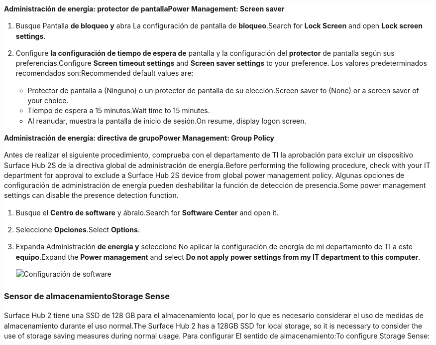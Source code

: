 **<span data-ttu-id="37a5b-317">Administración de energía: protector de pantalla</span><span class="sxs-lookup"><span data-stu-id="37a5b-317">Power Management: Screen saver</span></span>**

1. <span data-ttu-id="37a5b-318">Busque Pantalla **de bloqueo y** abra La configuración de pantalla de **bloqueo**.</span><span class="sxs-lookup"><span data-stu-id="37a5b-318">Search for **Lock Screen** and open **Lock screen settings**.</span></span>

2. <span data-ttu-id="37a5b-319">Configure **la configuración de tiempo de espera de** pantalla y la configuración del **protector** de pantalla según sus preferencias.</span><span class="sxs-lookup"><span data-stu-id="37a5b-319">Configure **Screen timeout settings** and **Screen saver settings** to your preference.</span></span> <span data-ttu-id="37a5b-320">Los valores predeterminados recomendados son:</span><span class="sxs-lookup"><span data-stu-id="37a5b-320">Recommended default values are:</span></span>

   - <span data-ttu-id="37a5b-321">Protector de pantalla a (Ninguno) o un protector de pantalla de su elección.</span><span class="sxs-lookup"><span data-stu-id="37a5b-321">Screen saver to (None) or a screen saver of your choice.</span></span>
   - <span data-ttu-id="37a5b-322">Tiempo de espera a 15 minutos.</span><span class="sxs-lookup"><span data-stu-id="37a5b-322">Wait time to 15 minutes.</span></span>
   - <span data-ttu-id="37a5b-323">Al reanudar, muestra la pantalla de inicio de sesión.</span><span class="sxs-lookup"><span data-stu-id="37a5b-323">On resume, display logon screen.</span></span>


**<span data-ttu-id="37a5b-324">Administración de energía: directiva de grupo</span><span class="sxs-lookup"><span data-stu-id="37a5b-324">Power Management: Group Policy</span></span>**

<span data-ttu-id="37a5b-325">Antes de realizar el siguiente procedimiento, comprueba con el departamento de TI la aprobación para excluir un dispositivo Surface Hub 2S de la directiva global de administración de energía.</span><span class="sxs-lookup"><span data-stu-id="37a5b-325">Before performing the following procedure, check with your IT department for approval to exclude a Surface Hub 2S device from global power management policy.</span></span> <span data-ttu-id="37a5b-326">Algunas opciones de configuración de administración de energía pueden deshabilitar la función de detección de presencia.</span><span class="sxs-lookup"><span data-stu-id="37a5b-326">Some power management settings can disable the presence detection function.</span></span>

1. <span data-ttu-id="37a5b-327">Busque el **Centro de software** y ábralo.</span><span class="sxs-lookup"><span data-stu-id="37a5b-327">Search for **Software Center** and open it.</span></span>

2. <span data-ttu-id="37a5b-328">Seleccione **Opciones**.</span><span class="sxs-lookup"><span data-stu-id="37a5b-328">Select **Options**.</span></span>

3. <span data-ttu-id="37a5b-329">Expanda Administración **de energía y**  seleccione No aplicar la configuración de energía de mi departamento de TI a este **equipo**.</span><span class="sxs-lookup"><span data-stu-id="37a5b-329">Expand the **Power management**  and select **Do not apply power settings from my IT department to this computer**.</span></span>

   ![Configuración de software](images/soft-cntr.png)

### <a name="storage-sense"></a><span data-ttu-id="37a5b-331">Sensor de almacenamiento</span><span class="sxs-lookup"><span data-stu-id="37a5b-331">Storage Sense</span></span>

<span data-ttu-id="37a5b-332">Surface Hub 2 tiene una SSD de 128 GB para el almacenamiento local, por lo que es necesario considerar el uso de medidas de almacenamiento durante el uso normal.</span><span class="sxs-lookup"><span data-stu-id="37a5b-332">The Surface Hub 2 has a 128GB SSD for local storage, so it is necessary to consider the use of storage saving measures during normal usage.</span></span>  <span data-ttu-id="37a5b-333">Para configurar El sentido de almacenamiento:</span><span class="sxs-lookup"><span data-stu-id="37a5b-333">To configure Storage Sense:</span></span>
